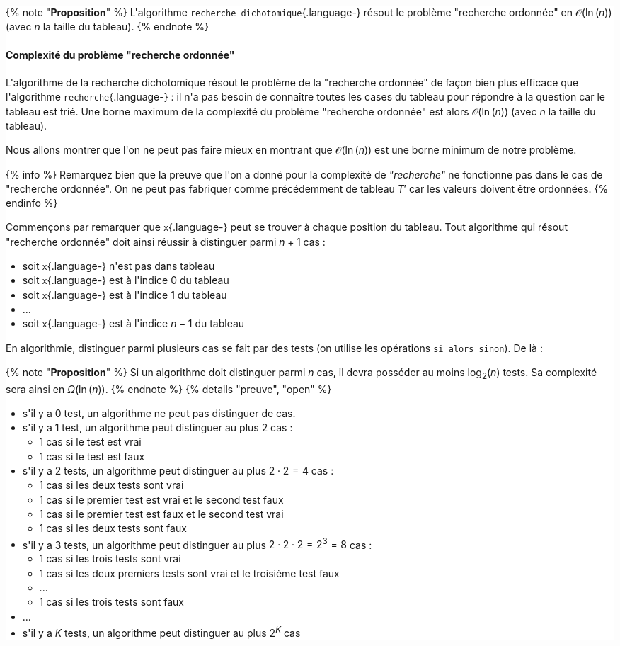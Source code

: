 {% note "**Proposition**" %}
L'algorithme `recherche_dichotomique`{.language-} résout le problème "recherche ordonnée" en $\mathcal{O}(\ln(n))$ (avec $n$ la taille du tableau).
{% endnote %}

#### <span id="complexité-recherche-ordonnée"></span> Complexité du problème "recherche ordonnée"

L'algorithme de la recherche dichotomique résout le problème de la "recherche ordonnée" de façon bien plus efficace que l'algorithme `recherche`{.language-} : il n'a pas besoin de connaître toutes les cases du tableau pour répondre à la question car le tableau est trié. Une borne maximum de la complexité du problème "recherche ordonnée" est alors $\mathcal{O}(\ln(n))$ (avec $n$ la taille du tableau).

Nous allons montrer que l'on ne peut pas faire mieux en montrant que $\mathcal{O}(\ln(n))$ est une borne minimum de notre problème.

{% info %}
Remarquez bien que la preuve que l'on a donné pour la complexité de _"recherche"_ ne fonctionne pas dans le cas de "recherche ordonnée". On ne peut pas fabriquer comme précédemment de tableau $T'$ car les valeurs doivent être ordonnées.
{% endinfo %}

Commençons par remarquer que `x`{.language-} peut se trouver à chaque position du tableau. Tout algorithme qui résout "recherche ordonnée" doit ainsi réussir à distinguer parmi $n + 1$ cas :

- soit `x`{.language-} n'est pas dans tableau
- soit `x`{.language-} est à l'indice 0 du tableau
- soit `x`{.language-} est à l'indice 1 du tableau
- ...
- soit `x`{.language-} est à l'indice $n-1$ du tableau

En algorithmie, distinguer parmi plusieurs cas se fait par des tests (on utilise les opérations `si alors sinon`). De là :

<span id="n-test-2n"></span>
{% note "**Proposition**" %}
Si un algorithme doit distinguer parmi $n$ cas, il devra posséder au moins $\log_2(n)$ tests. Sa complexité sera ainsi en $\Omega(\ln(n))$.
{% endnote %}
{% details "preuve", "open" %}

- s'il y a 0 test, un algorithme ne peut pas distinguer de cas.
- s'il y a 1 test, un algorithme peut distinguer au plus 2 cas :
  - 1 cas si le test est vrai
  - 1 cas si le test est faux
- s'il y a 2 tests, un algorithme peut distinguer au plus $2 \cdot 2 = 4$ cas :
  - 1 cas si les deux tests sont vrai
  - 1 cas si le premier test est vrai et le second test faux
  - 1 cas si le premier test est faux et le second test vrai
  - 1 cas si les deux tests sont faux
- s'il y a 3 tests, un algorithme peut distinguer au plus $2 \cdot 2 \cdot 2 = 2^3 = 8$ cas :
  - 1 cas si les trois tests sont vrai
  - 1 cas si les deux premiers tests sont vrai et le troisième test faux
  - ...
  - 1 cas si les trois tests sont faux
- ...
- s'il y a $K$ tests, un algorithme peut distinguer au plus $2^K$ cas
